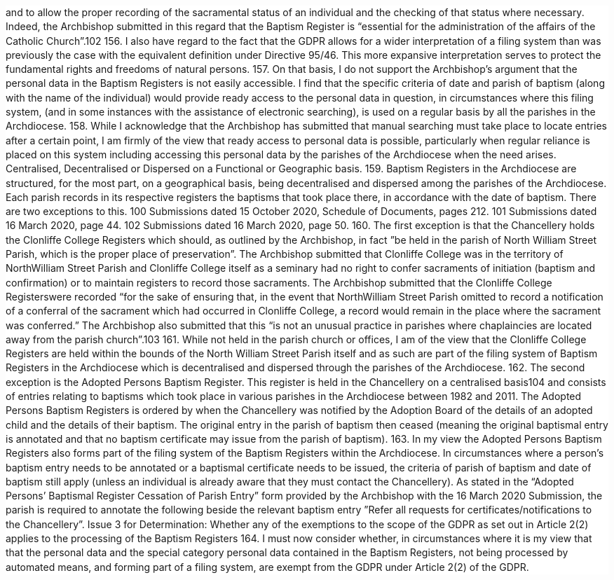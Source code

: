 and to allow the proper recording of the sacramental status of an individual and the checking
of that status where necessary. Indeed, the Archbishop submitted in this regard that the
Baptism Register is “essential for the administration of the affairs of the Catholic Church”.102
156. I also have regard to the fact that the GDPR allows for a wider interpretation of a filing system
than was previously the case with the equivalent definition under Directive 95/46. This more
expansive interpretation serves to protect the fundamental rights and freedoms of natural
persons.
157. On that basis, I do not support the Archbishop’s argument that the personal data in the Baptism
Registers is not easily accessible. I find that the specific criteria of date and parish of baptism
(along with the name of the individual) would provide ready access to the personal data in
question, in circumstances where this filing system, (and in some instances with the assistance
of electronic searching), is used on a regular basis by all the parishes in the Archdiocese.
158. While I acknowledge that the Archbishop has submitted that manual searching must take place
to locate entries after a certain point, I am firmly of the view that ready access to personal data
is possible, particularly when regular reliance is placed on this system including accessing this
personal data by the parishes of the Archdiocese when the need arises.
Centralised, Decentralised or Dispersed on a Functional or Geographic basis.
159. Baptism Registers in the Archdiocese are structured, for the most part, on a geographical basis,
being decentralised and dispersed among the parishes of the Archdiocese. Each parish records
in its respective registers the baptisms that took place there, in accordance with the date of
baptism. There are two exceptions to this.
100 Submissions dated 15 October 2020, Schedule of Documents, pages 212.
101 Submissions dated 16 March 2020, page 44.
102 Submissions dated 16 March 2020, page 50.
160. The first exception is that the Chancellery holds the Clonliffe College Registers which should, as
outlined by the Archbishop, in fact ”be held in the parish of North William Street Parish, which
is the proper place of preservation”. The Archbishop submitted that Clonliffe College was in the
territory of NorthWilliam Street Parish and Clonliffe College itself as a seminary had no right to
confer sacraments of initiation (baptism and confirmation) or to maintain registers to record
those sacraments. The Archbishop submitted that the Clonliffe College Registerswere recorded
“for the sake of ensuring that, in the event that NorthWilliam Street Parish omitted to record a
notification of a conferral of the sacrament which had occurred in Clonliffe College, a record
would remain in the place where the sacrament was conferred.” The Archbishop also submitted
that this “is not an unusual practice in parishes where chaplaincies are located away from the
parish church”.103
161. While not held in the parish church or offices, I am of the view that the Clonliffe College
Registers are held within the bounds of the North William Street Parish itself and as such are
part of the filing system of Baptism Registers in the Archdiocese which is decentralised and
dispersed through the parishes of the Archdiocese.
162. The second exception is the Adopted Persons Baptism Register. This register is held in the
Chancellery on a centralised basis104 and consists of entries relating to baptisms which took
place in various parishes in the Archdiocese between 1982 and 2011. The Adopted Persons
Baptism Registers is ordered by when the Chancellery was notified by the Adoption Board of
the details of an adopted child and the details of their baptism. The original entry in the parish
of baptism then ceased (meaning the original baptismal entry is annotated and that no baptism
certificate may issue from the parish of baptism).
163. In my view the Adopted Persons Baptism Registers also forms part of the filing system of the
Baptism Registers within the Archdiocese. In circumstances where a person’s baptism entry
needs to be annotated or a baptismal certificate needs to be issued, the criteria of parish of
baptism and date of baptism still apply (unless an individual is already aware that they must
contact the Chancellery). As stated in the “Adopted Persons’ Baptismal Register Cessation of
Parish Entry” form provided by the Archbishop with the 16 March 2020 Submission, the parish
is required to annotate the following beside the relevant baptism entry ”Refer all requests for
certificates/notifications to the Chancellery”.
Issue 3 for Determination: Whether any of the exemptions to the scope of the GDPR as set
out in Article 2(2) applies to the processing of the Baptism Registers
164. I must now consider whether, in circumstances where it is my view that that the personal data
and the special category personal data contained in the Baptism Registers, not being processed
by automated means, and forming part of a filing system, are exempt from the GDPR under
Article 2(2) of the GDPR.